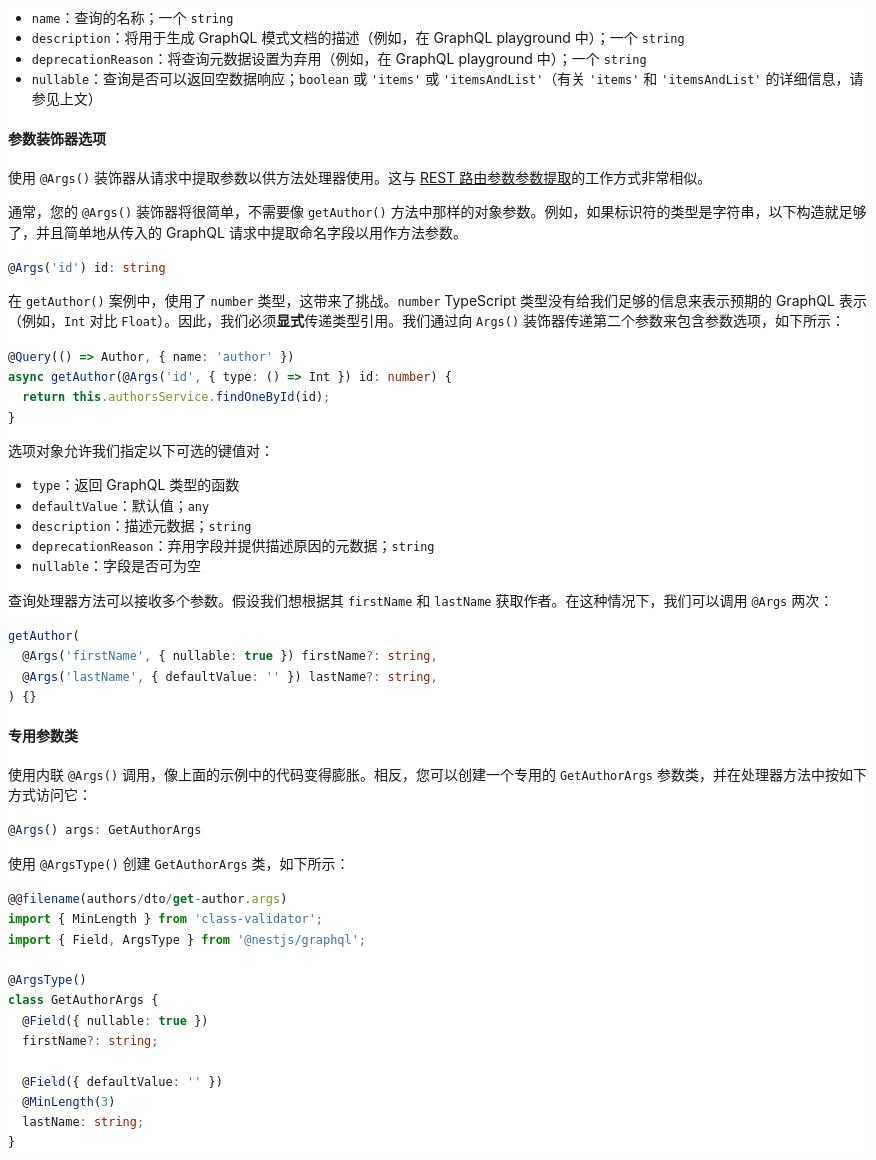 - `name`：查询的名称；一个 `string`
- `description`：将用于生成 GraphQL 模式文档的描述（例如，在 GraphQL playground 中）；一个 `string`
- `deprecationReason`：将查询元数据设置为弃用（例如，在 GraphQL playground 中）；一个 `string`
- `nullable`：查询是否可以返回空数据响应；`boolean` 或 `'items'` 或 `'itemsAndList'`（有关 `'items'` 和 `'itemsAndList'` 的详细信息，请参见上文）

#### 参数装饰器选项

使用 `@Args()` 装饰器从请求中提取参数以供方法处理器使用。这与 [REST 路由参数参数提取](/controllers#route-parameters)的工作方式非常相似。

通常，您的 `@Args()` 装饰器将很简单，不需要像 `getAuthor()` 方法中那样的对象参数。例如，如果标识符的类型是字符串，以下构造就足够了，并且简单地从传入的 GraphQL 请求中提取命名字段以用作方法参数。

```typescript
@Args('id') id: string
```

在 `getAuthor()` 案例中，使用了 `number` 类型，这带来了挑战。`number` TypeScript 类型没有给我们足够的信息来表示预期的 GraphQL 表示（例如，`Int` 对比 `Float`）。因此，我们必须**显式**传递类型引用。我们通过向 `Args()` 装饰器传递第二个参数来包含参数选项，如下所示：

```typescript
@Query(() => Author, { name: 'author' })
async getAuthor(@Args('id', { type: () => Int }) id: number) {
  return this.authorsService.findOneById(id);
}
```

选项对象允许我们指定以下可选的键值对：

- `type`：返回 GraphQL 类型的函数
- `defaultValue`：默认值；`any`
- `description`：描述元数据；`string`
- `deprecationReason`：弃用字段并提供描述原因的元数据；`string`
- `nullable`：字段是否可为空

查询处理器方法可以接收多个参数。假设我们想根据其 `firstName` 和 `lastName` 获取作者。在这种情况下，我们可以调用 `@Args` 两次：

```typescript
getAuthor(
  @Args('firstName', { nullable: true }) firstName?: string,
  @Args('lastName', { defaultValue: '' }) lastName?: string,
) {}
```

#### 专用参数类

使用内联 `@Args()` 调用，像上面的示例中的代码变得膨胀。相反，您可以创建一个专用的 `GetAuthorArgs` 参数类，并在处理器方法中按如下方式访问它：

```typescript
@Args() args: GetAuthorArgs
```

使用 `@ArgsType()` 创建 `GetAuthorArgs` 类，如下所示：

```typescript
@@filename(authors/dto/get-author.args)
import { MinLength } from 'class-validator';
import { Field, ArgsType } from '@nestjs/graphql';

@ArgsType()
class GetAuthorArgs {
  @Field({ nullable: true })
  firstName?: string;

  @Field({ defaultValue: '' })
  @MinLength(3)
  lastName: string;
}
```
